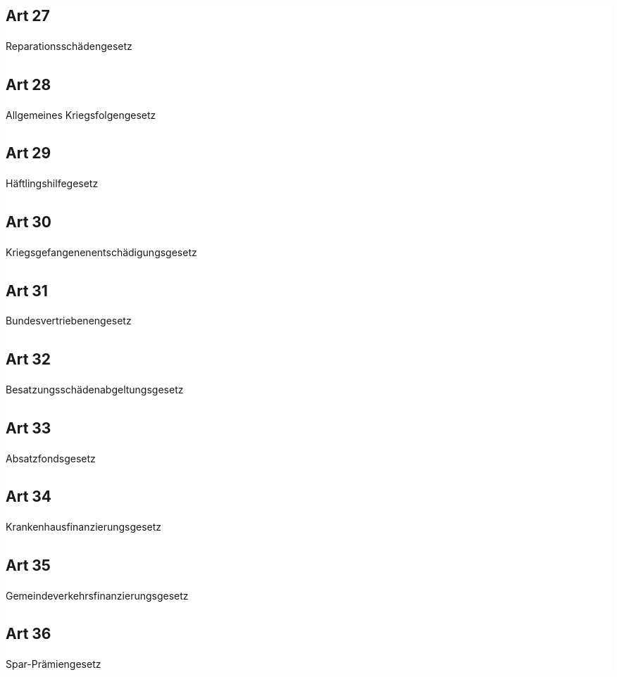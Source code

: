 <span id="BJNR030919975BJNG002700306.html"></span>

## Art 27  
Reparationsschädengesetz

<span id="BJNR030919975BJNG002800306.html"></span>

## Art 28  
Allgemeines Kriegsfolgengesetz

<span id="BJNR030919975BJNG002900306.html"></span>

## Art 29  
Häftlingshilfegesetz

<span id="BJNR030919975BJNG003000306.html"></span>

## Art 30  
Kriegsgefangenenentschädigungsgesetz

<span id="BJNR030919975BJNG003100306.html"></span>

## Art 31  
Bundesvertriebenengesetz

<span id="BJNR030919975BJNG003200306.html"></span>

## Art 32  
Besatzungsschädenabgeltungsgesetz

<span id="BJNR030919975BJNG003300306.html"></span>

## Art 33  
Absatzfondsgesetz

<span id="BJNR030919975BJNG003400306.html"></span>

## Art 34  
Krankenhausfinanzierungsgesetz

<span id="BJNR030919975BJNG003500306.html"></span>

## Art 35  
Gemeindeverkehrsfinanzierungsgesetz

<span id="BJNR030919975BJNG003600306.html"></span>

## Art 36  
Spar-Prämiengesetz
